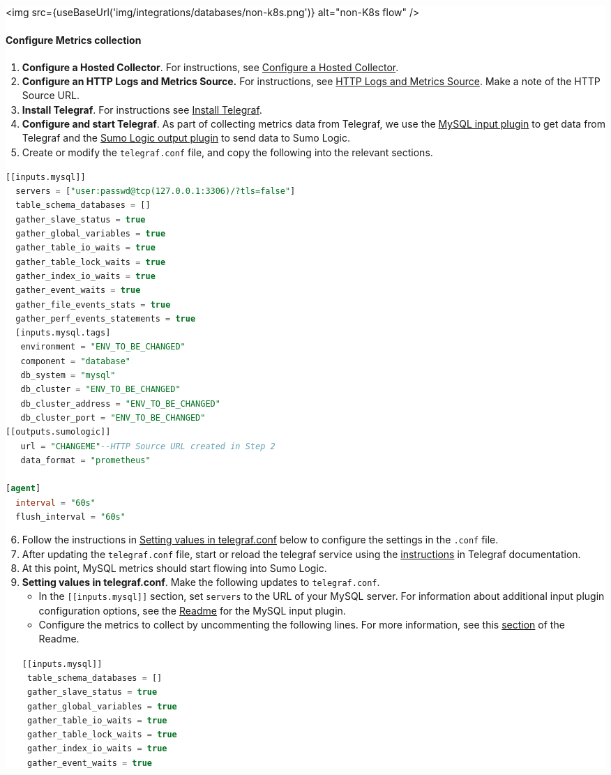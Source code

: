 <img src={useBaseUrl('img/integrations/databases/non-k8s.png')} alt="non-K8s flow" />

#### Configure Metrics collection

1. **Configure a Hosted Collector**. For instructions, see [Configure a Hosted Collector](/docs/send-data/hosted-collectors/configure-hosted-collector).
2. **Configure an HTTP Logs and Metrics Source.** For instructions, see [HTTP Logs and Metrics Source](/docs/send-data/hosted-collectors/http-source/logs-metrics). Make a note of the HTTP Source URL.
3. **Install Telegraf**. For instructions see [Install Telegraf](/docs/send-data/collect-from-other-data-sources/collect-metrics-telegraf/install-telegraf.md).
4. **Configure and start Telegraf**. As part of collecting metrics data from Telegraf, we use the [MySQL input plugin](https://github.com/influxdata/telegraf/tree/master/plugins/inputs/mysql) to get data from Telegraf and the [Sumo Logic output plugin](https://github.com/SumoLogic/fluentd-output-sumologic) to send data to Sumo Logic.
5. Create or modify the `telegraf.conf` file, and copy the following into the relevant sections.
```sql
[[inputs.mysql]]
  servers = ["user:passwd@tcp(127.0.0.1:3306)/?tls=false"]
  table_schema_databases = []
  gather_slave_status = true
  gather_global_variables = true
  gather_table_io_waits = true
  gather_table_lock_waits = true
  gather_index_io_waits = true
  gather_event_waits = true
  gather_file_events_stats = true
  gather_perf_events_statements = true
  [inputs.mysql.tags]
   environment = "ENV_TO_BE_CHANGED"
   component = "database"
   db_system = "mysql"
   db_cluster = "ENV_TO_BE_CHANGED"
   db_cluster_address = "ENV_TO_BE_CHANGED"
   db_cluster_port = "ENV_TO_BE_CHANGED"
[[outputs.sumologic]]
   url = "CHANGEME"--HTTP Source URL created in Step 2  
   data_format = "prometheus"

[agent]
  interval = "60s"
  flush_interval = "60s"
```
6. Follow the instructions in [Setting values in telegraf.conf](#Setting_values_in_telegraf.conf) below to configure the settings in the `.conf` file.
7. After updating the `telegraf.conf` file, start or reload the telegraf service using the [instructions](https://docs.influxdata.com/telegraf/v1.17/introduction/getting-started/#start-telegraf-service) in Telegraf documentation.
8. At this point, MySQL metrics should start flowing into Sumo Logic.
9. **Setting values in telegraf.conf**. Make the following updates to `telegraf.conf`.
   * In the `[[inputs.mysql]]` section, set `servers` to the URL of your MySQL server. For information about additional input plugin configuration options, see the [Readme](https://github.com/influxdata/telegraf/tree/master/plugins/inputs/mysql) for the MySQL input plugin.
   * Configure the metrics to collect by uncommenting the following lines. For more information, see this [section](https://github.com/influxdata/telegraf/tree/master/plugins/inputs/mysql#configuration) of the Readme.  
    ```sql
    [[inputs.mysql]]
     table_schema_databases = []
     gather_slave_status = true
     gather_global_variables = true
     gather_table_io_waits = true
     gather_table_lock_waits = true
     gather_index_io_waits = true
     gather_event_waits = true